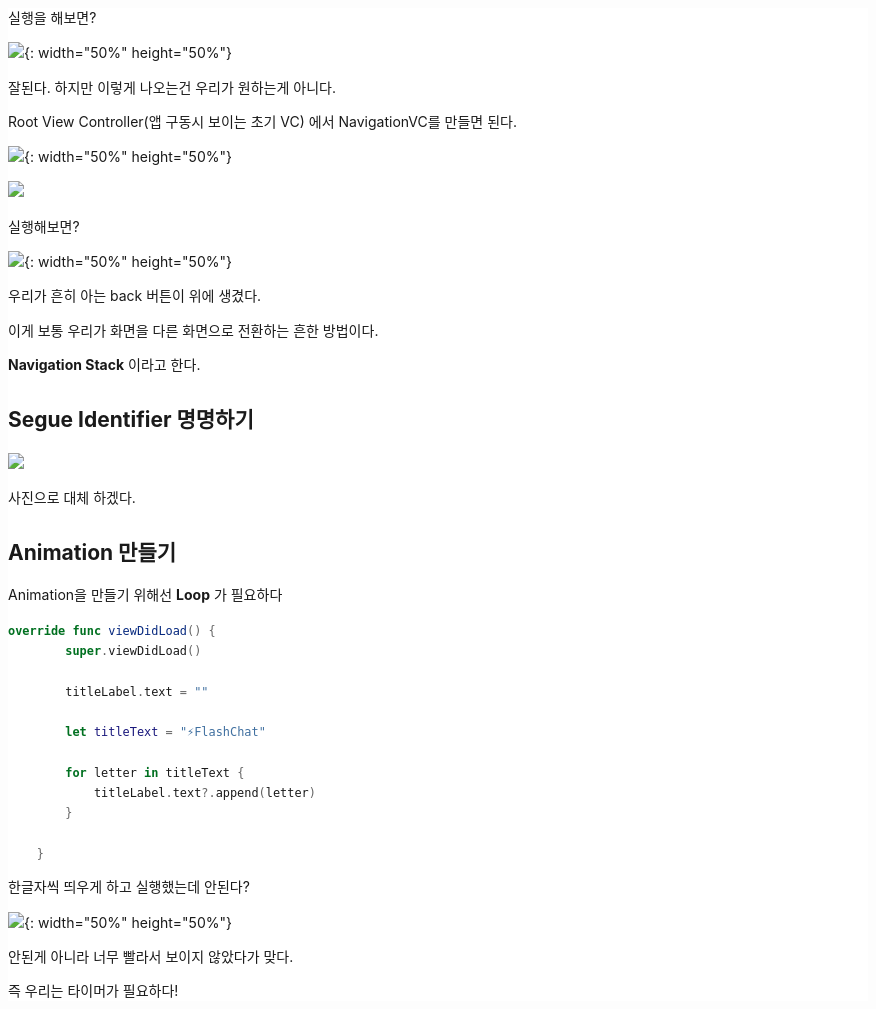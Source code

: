 실행을 해보면?

![](https://i.esdrop.com/d/f/E8Nib9NqGY/Ze4y9dOUY4.gif){: width="50%" height="50%"} 

잘된다. 하지만 이렇게 나오는건 우리가 원하는게 아니다.

Root View Controller(앱 구동시 보이는 초기 VC) 에서 NavigationVC를 만들면 된다.

![](https://i.esdrop.com/d/f/E8Nib9NqGY/KhlEJn3G0f.png){: width="50%" height="50%"} 

![](https://i.esdrop.com/d/f/E8Nib9NqGY/wzdqb1zsRP.gif)

실행해보면?

![](https://i.esdrop.com/d/f/E8Nib9NqGY/uk0DHXkRtC.png){: width="50%" height="50%"} 

우리가 흔히 아는 back 버튼이 위에 생겼다.

이게 보통 우리가 화면을 다른 화면으로 전환하는 흔한 방법이다.

**Navigation Stack** 이라고 한다.

## Segue Identifier 명명하기

![](https://i.esdrop.com/d/f/E8Nib9NqGY/He9libZp79.png)

사진으로 대체 하겠다.

## Animation 만들기

Animation을 만들기 위해선 **Loop** 가 필요하다

```swift
override func viewDidLoad() {
        super.viewDidLoad()
        
        titleLabel.text = ""
        
        let titleText = "⚡️FlashChat"
        
        for letter in titleText {
            titleLabel.text?.append(letter)
        }
        
    }
```

한글자씩 띄우게 하고 실행했는데 안된다?

![](https://i.esdrop.com/d/f/E8Nib9NqGY/TENVE4oA5r.png){: width="50%" height="50%"} 

안된게 아니라 너무 빨라서 보이지 않았다가 맞다.

즉 우리는 타이머가 필요하다!
